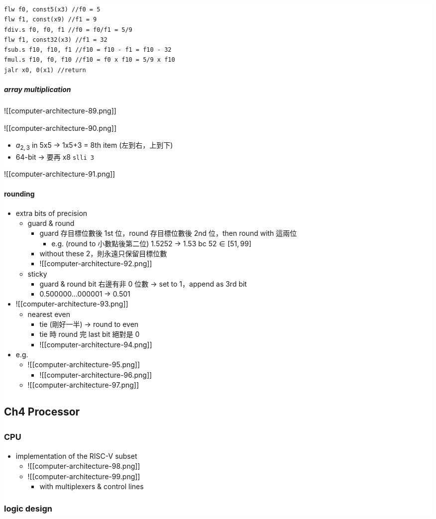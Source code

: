 ```
flw f0, const5(x3) //f0 = 5
flw f1, const(x9) //f1 = 9
fdiv.s f0, f0, f1 //f0 = f0/f1 = 5/9
flw f1, const32(x3) //f1 = 32
fsub.s f10, f10, f1 //f10 = f10 - f1 = f10 - 32
fmul.s f10, f0, f10 //f10 = f0 x f10 = 5/9 x f10
jalr x0, 0(x1) //return
```

##### array multiplication

![[computer-architecture-89.png]]

![[computer-architecture-90.png]]

- $a_{2,3}$ in 5x5 → 1x5+3 = 8th item (左到右，上到下)
- 64-bit → 要再 x8 `slli 3`

![[computer-architecture-91.png]]

#### rounding

- extra bits of precision
	- guard & round
		- guard 存目標位數後 1st 位，round 存目標位數後 2nd 位，then round with 這兩位
			- e.g. (round to 小數點後第二位) 1.5252 → 1.53 bc $52\in [51,99]$
		- without these 2，則永遠只保留目標位數
		- ![[computer-architecture-92.png]]
	- sticky
		- guard & round bit 右邊有非 0 位數 → set to 1，append as 3rd bit
		- 0.500000...000001 → 0.501
- ![[computer-architecture-93.png]]
	- nearest even
		- tie (剛好一半) → round to even
		- tie 時 round 完 last bit 絕對是 0
		- ![[computer-architecture-94.png]]
- e.g.
	- ![[computer-architecture-95.png]]
		- ![[computer-architecture-96.png]]
	- ![[computer-architecture-97.png]]

## Ch4 Processor

###  CPU

- implementation of the RISC-V subset
	- ![[computer-architecture-98.png]]
	- ![[computer-architecture-99.png]]
		- with multiplexers & control lines

### logic design
